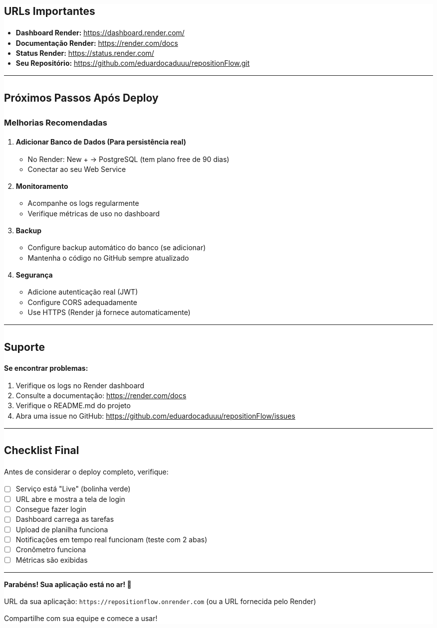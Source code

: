 
## URLs Importantes

- **Dashboard Render:** https://dashboard.render.com/
- **Documentação Render:** https://render.com/docs
- **Status Render:** https://status.render.com/
- **Seu Repositório:** https://github.com/eduardocaduuu/repositionFlow.git

---

## Próximos Passos Após Deploy

### Melhorias Recomendadas

1. **Adicionar Banco de Dados (Para persistência real)**
   - No Render: New + → PostgreSQL (tem plano free de 90 dias)
   - Conectar ao seu Web Service

2. **Monitoramento**
   - Acompanhe os logs regularmente
   - Verifique métricas de uso no dashboard

3. **Backup**
   - Configure backup automático do banco (se adicionar)
   - Mantenha o código no GitHub sempre atualizado

4. **Segurança**
   - Adicione autenticação real (JWT)
   - Configure CORS adequadamente
   - Use HTTPS (Render já fornece automaticamente)

---

## Suporte

**Se encontrar problemas:**
1. Verifique os logs no Render dashboard
2. Consulte a documentação: https://render.com/docs
3. Verifique o README.md do projeto
4. Abra uma issue no GitHub: https://github.com/eduardocaduuu/repositionFlow/issues

---

## Checklist Final

Antes de considerar o deploy completo, verifique:

- [ ] Serviço está "Live" (bolinha verde)
- [ ] URL abre e mostra a tela de login
- [ ] Consegue fazer login
- [ ] Dashboard carrega as tarefas
- [ ] Upload de planilha funciona
- [ ] Notificações em tempo real funcionam (teste com 2 abas)
- [ ] Cronômetro funciona
- [ ] Métricas são exibidas

---

**Parabéns! Sua aplicação está no ar! 🚀**

URL da sua aplicação: `https://repositionflow.onrender.com` (ou a URL fornecida pelo Render)

Compartilhe com sua equipe e comece a usar!
